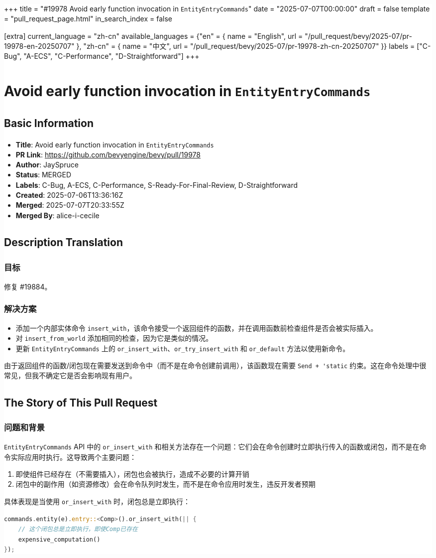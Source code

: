 +++
title = "#19978 Avoid early function invocation in `EntityEntryCommands`"
date = "2025-07-07T00:00:00"
draft = false
template = "pull_request_page.html"
in_search_index = false

[extra]
current_language = "zh-cn"
available_languages = {"en" = { name = "English", url = "/pull_request/bevy/2025-07/pr-19978-en-20250707" }, "zh-cn" = { name = "中文", url = "/pull_request/bevy/2025-07/pr-19978-zh-cn-20250707" }}
labels = ["C-Bug", "A-ECS", "C-Performance", "D-Straightforward"]
+++

# Avoid early function invocation in `EntityEntryCommands`

## Basic Information
- **Title**: Avoid early function invocation in `EntityEntryCommands`
- **PR Link**: https://github.com/bevyengine/bevy/pull/19978
- **Author**: JaySpruce
- **Status**: MERGED
- **Labels**: C-Bug, A-ECS, C-Performance, S-Ready-For-Final-Review, D-Straightforward
- **Created**: 2025-07-06T13:36:16Z
- **Merged**: 2025-07-07T20:33:55Z
- **Merged By**: alice-i-cecile

## Description Translation
### 目标

修复 #19884。

### 解决方案

- 添加一个内部实体命令 `insert_with`，该命令接受一个返回组件的函数，并在调用函数前检查组件是否会被实际插入。
- 对 `insert_from_world` 添加相同的检查，因为它是类似的情况。
- 更新 `EntityEntryCommands` 上的 `or_insert_with`、`or_try_insert_with` 和 `or_default` 方法以使用新命令。

由于返回组件的函数/闭包现在需要发送到命令中（而不是在命令创建前调用），该函数现在需要 `Send + 'static` 约束。这在命令处理中很常见，但我不确定它是否会影响现有用户。

## The Story of This Pull Request

### 问题和背景
`EntityEntryCommands` API 中的 `or_insert_with` 和相关方法存在一个问题：它们会在命令创建时立即执行传入的函数或闭包，而不是在命令实际应用时执行。这导致两个主要问题：
1. 即使组件已经存在（不需要插入），闭包也会被执行，造成不必要的计算开销
2. 闭包中的副作用（如资源修改）会在命令队列时发生，而不是在命令应用时发生，违反开发者预期

具体表现是当使用 `or_insert_with` 时，闭包总是立即执行：
```rust
commands.entity(e).entry::<Comp>().or_insert_with(|| {
    // 这个闭包总是立即执行，即使Comp已存在
    expensive_computation() 
});
```
